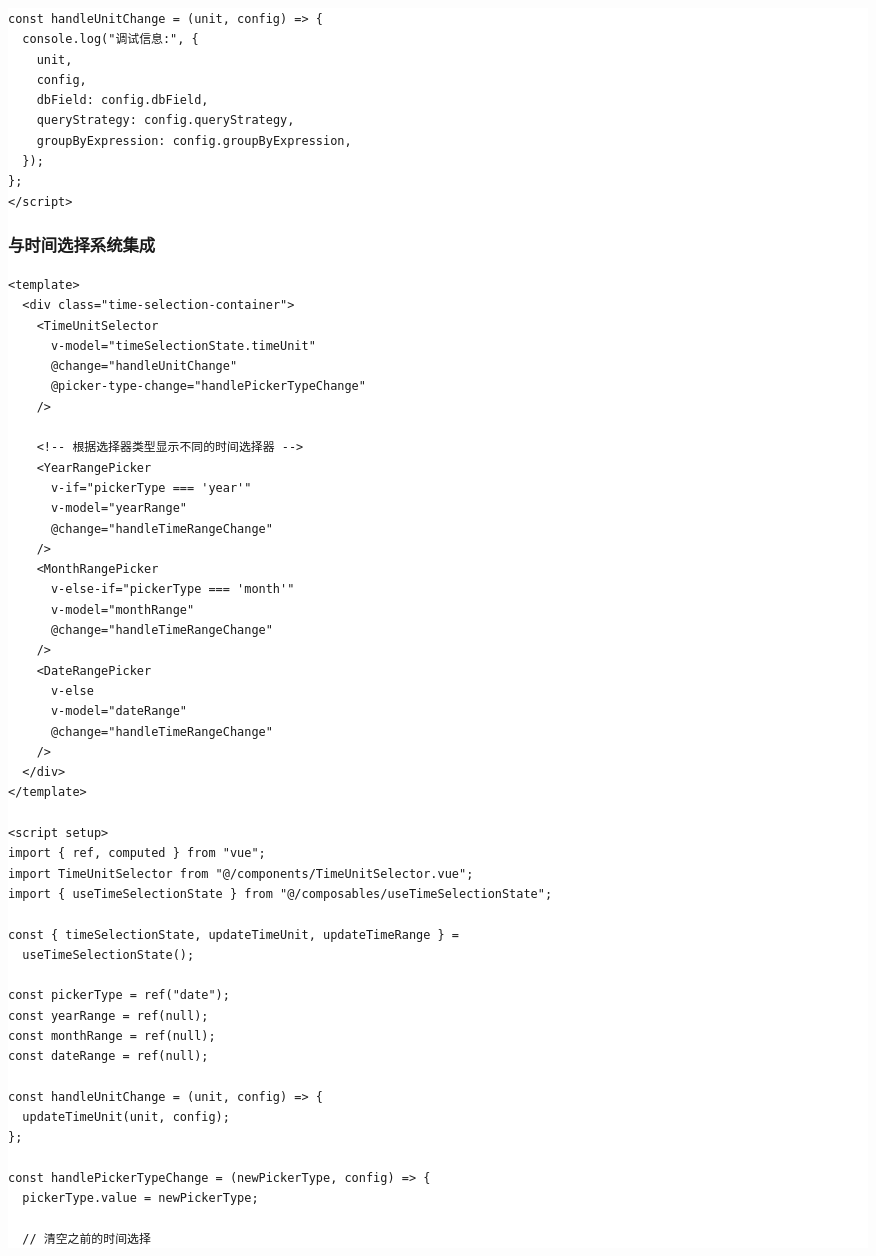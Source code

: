 ```vue
const handleUnitChange = (unit, config) => {
  console.log("调试信息:", {
    unit,
    config,
    dbField: config.dbField,
    queryStrategy: config.queryStrategy,
    groupByExpression: config.groupByExpression,
  });
};
</script>
```

### 与时间选择系统集成

```vue
<template>
  <div class="time-selection-container">
    <TimeUnitSelector
      v-model="timeSelectionState.timeUnit"
      @change="handleUnitChange"
      @picker-type-change="handlePickerTypeChange"
    />

    <!-- 根据选择器类型显示不同的时间选择器 -->
    <YearRangePicker
      v-if="pickerType === 'year'"
      v-model="yearRange"
      @change="handleTimeRangeChange"
    />
    <MonthRangePicker
      v-else-if="pickerType === 'month'"
      v-model="monthRange"
      @change="handleTimeRangeChange"
    />
    <DateRangePicker
      v-else
      v-model="dateRange"
      @change="handleTimeRangeChange"
    />
  </div>
</template>

<script setup>
import { ref, computed } from "vue";
import TimeUnitSelector from "@/components/TimeUnitSelector.vue";
import { useTimeSelectionState } from "@/composables/useTimeSelectionState";

const { timeSelectionState, updateTimeUnit, updateTimeRange } =
  useTimeSelectionState();

const pickerType = ref("date");
const yearRange = ref(null);
const monthRange = ref(null);
const dateRange = ref(null);

const handleUnitChange = (unit, config) => {
  updateTimeUnit(unit, config);
};

const handlePickerTypeChange = (newPickerType, config) => {
  pickerType.value = newPickerType;

  // 清空之前的时间选择
```